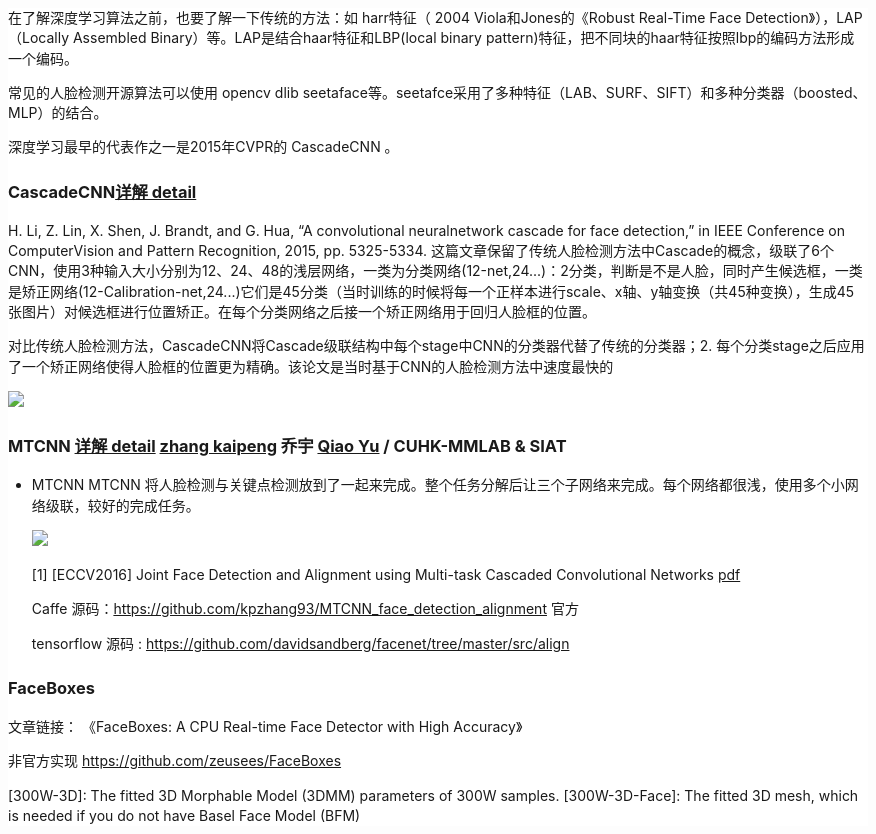 
在了解深度学习算法之前，也要了解一下传统的方法：如 harr特征（ 2004 Viola和Jones的《Robust Real-Time Face Detection》），LAP（Locally Assembled Binary）等。LAP是结合haar特征和LBP(local binary pattern)特征，把不同块的haar特征按照lbp的编码方法形成一个编码。

常见的人脸检测开源算法可以使用 opencv dlib seetaface等。seetafce采用了多种特征（LAB、SURF、SIFT）和多种分类器（boosted、MLP）的结合。



深度学习最早的代表作之一是2015年CVPR的 CascadeCNN 。

### CascadeCNN[详解 detail](https://github.com/weslynn/graphic-deep-neural-network/blob/master/face%20detection%20and%20recognition%E4%BA%BA%E8%84%B8%E6%A3%80%E6%B5%8B%E4%B8%8E%E8%AF%86%E5%88%AB/CascadeCNN.md)
H. Li, Z. Lin, X. Shen, J. Brandt, and G. Hua, “A convolutional neuralnetwork cascade for face detection,” in IEEE Conference on ComputerVision and Pattern Recognition, 2015, pp. 5325-5334.
这篇文章保留了传统人脸检测方法中Cascade的概念，级联了6个CNN，使用3种输入大小分别为12、24、48的浅层网络，一类为分类网络(12-net,24...)：2分类，判断是不是人脸，同时产生候选框，一类是矫正网络(12-Calibration-net,24...)它们是45分类（当时训练的时候将每一个正样本进行scale、x轴、y轴变换（共45种变换），生成45张图片）对候选框进行位置矫正。在每个分类网络之后接一个矫正网络用于回归人脸框的位置。

对比传统人脸检测方法，CascadeCNN将Cascade级联结构中每个stage中CNN的分类器代替了传统的分类器；2. 每个分类stage之后应用了一个矫正网络使得人脸框的位置更为精确。该论文是当时基于CNN的人脸检测方法中速度最快的


   <a href="https://github.com/weslynn/graphic-deep-neural-network/blob/master/face%20detection%20and%20recognition%E4%BA%BA%E8%84%B8%E6%A3%80%E6%B5%8B%E4%B8%8E%E8%AF%86%E5%88%AB/CascadeCNN.md"> <img src="https://github.com/weslynn/graphic-deep-neural-network/blob/master/modelpic/face/cascadeCNN.png" width="400"></a>



### MTCNN [详解 detail](https://github.com/weslynn/graphic-deep-neural-network/blob/master/face%20detection%20and%20recognition%E4%BA%BA%E8%84%B8%E6%A3%80%E6%B5%8B%E4%B8%8E%E8%AF%86%E5%88%AB/MTCNN.md) [zhang kaipeng](https://kpzhang93.github.io/) 乔宇 [Qiao Yu](http://mmlab.siat.ac.cn/yuqiao/) / CUHK-MMLAB & SIAT

* MTCNN 
MTCNN 将人脸检测与关键点检测放到了一起来完成。整个任务分解后让三个子网络来完成。每个网络都很浅，使用多个小网络级联，较好的完成任务。

   <a href="https://github.com/weslynn/graphic-deep-neural-network/blob/master/face%20detection%20and%20recognition%E4%BA%BA%E8%84%B8%E6%A3%80%E6%B5%8B%E4%B8%8E%E8%AF%86%E5%88%AB/MTCNN.md"> <img src="https://github.com/weslynn/graphic-deep-neural-network/blob/master/modelpic/face/mtcnn.png" width="400"></a>


   [1] [ECCV2016] Joint Face Detection and Alignment using Multi-task Cascaded Convolutional Networks [pdf](https://kpzhang93.github.io/MTCNN_face_detection_alignment/paper/spl.pdf)


   Caffe 源码：https://github.com/kpzhang93/MTCNN_face_detection_alignment 官方

   tensorflow 源码 : https://github.com/davidsandberg/facenet/tree/master/src/align 




### FaceBoxes


文章链接： 《FaceBoxes: A CPU Real-time Face Detector with High Accuracy》

非官方实现 https://github.com/zeusees/FaceBoxes



[300W-3D]: The fitted 3D Morphable Model (3DMM) parameters of 300W samples.
[300W-3D-Face]: The fitted 3D mesh, which is needed if you do not have Basel Face Model (BFM)